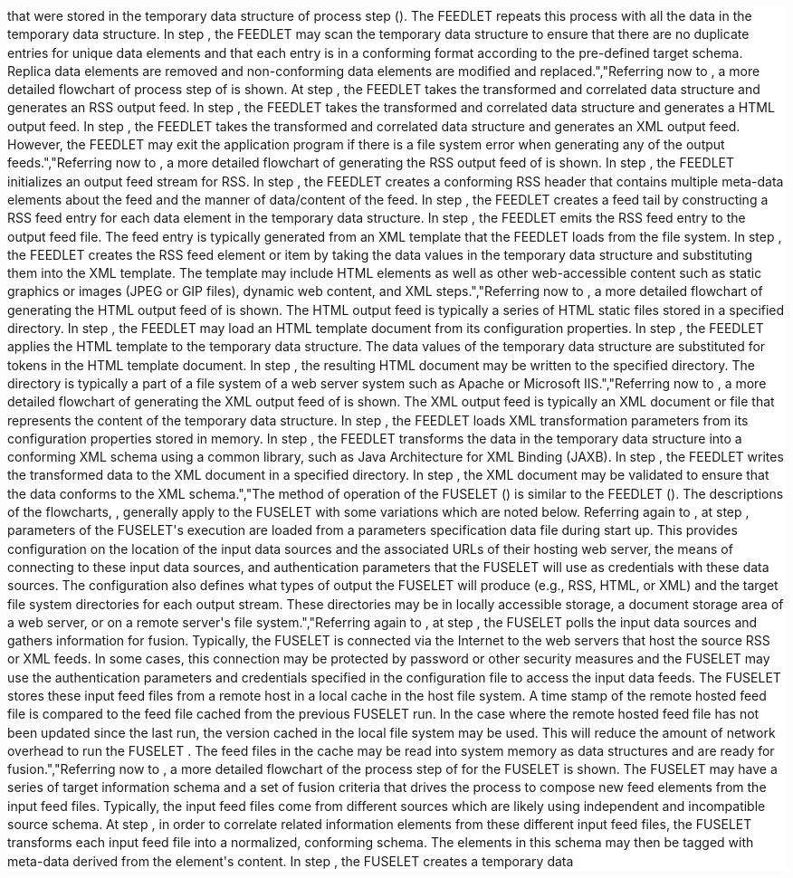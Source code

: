 that were stored in the temporary data structure of process step  (). The FEEDLET  repeats this process with all the data in the temporary data structure. In step , the FEEDLET  may scan the temporary data structure to ensure that there are no duplicate entries for unique data elements and that each entry is in a conforming format according to the pre-defined target schema. Replica data elements are removed and non-conforming data elements are modified and replaced.","Referring now to , a more detailed flowchart of process step  of  is shown. At step , the FEEDLET  takes the transformed and correlated data structure and generates an RSS output feed. In step , the FEEDLET  takes the transformed and correlated data structure and generates a HTML output feed. In step , the FEEDLET  takes the transformed and correlated data structure and generates an XML output feed. However, the FEEDLET  may exit the application program if there is a file system error when generating any of the output feeds.","Referring now to , a more detailed flowchart of generating the RSS output feed of  is shown. In step , the FEEDLET  initializes an output feed stream for RSS. In step , the FEEDLET  creates a conforming RSS header that contains multiple meta-data elements about the feed and the manner of data\/content of the feed. In step , the FEEDLET  creates a feed tail by constructing a RSS feed entry for each data element in the temporary data structure. In step , the FEEDLET  emits the RSS feed entry to the output feed file. The feed entry is typically generated from an XML template that the FEEDLET  loads from the file system. In step , the FEEDLET  creates the RSS feed element or item by taking the data values in the temporary data structure and substituting them into the XML template. The template may include HTML elements as well as other web-accessible content such as static graphics or images (JPEG or GIP files), dynamic web content, and XML steps.","Referring now to , a more detailed flowchart of generating the HTML output feed of  is shown. The HTML output feed is typically a series of HTML static files stored in a specified directory. In step , the FEEDLET  may load an HTML template document from its configuration properties. In step , the FEEDLET  applies the HTML template to the temporary data structure. The data values of the temporary data structure are substituted for tokens in the HTML template document. In step , the resulting HTML document may be written to the specified directory. The directory is typically a part of a file system of a web server system such as Apache or Microsoft IIS.","Referring now to , a more detailed flowchart of generating the XML output feed of  is shown. The XML output feed is typically an XML document or file that represents the content of the temporary data structure. In step , the FEEDLET  loads XML transformation parameters from its configuration properties stored in memory. In step , the FEEDLET  transforms the data in the temporary data structure into a conforming XML schema using a common library, such as Java Architecture for XML Binding (JAXB). In step , the FEEDLET  writes the transformed data to the XML document in a specified directory. In step , the XML document may be validated to ensure that the data conforms to the XML schema.","The method of operation of the FUSELET  () is similar to the FEEDLET  (). The descriptions of the flowcharts, , generally apply to the FUSELET  with some variations which are noted below. Referring again to , at step , parameters of the FUSELET's execution are loaded from a parameters specification data file during start up. This provides configuration on the location of the input data sources and the associated URLs of their hosting web server, the means of connecting to these input data sources, and authentication parameters that the FUSELET  will use as credentials with these data sources. The configuration also defines what types of output the FUSELET  will produce (e.g., RSS, HTML, or XML) and the target file system directories for each output stream. These directories may be in locally accessible storage, a document storage area of a web server, or on a remote server's file system.","Referring again to , at step , the FUSELET polls the input data sources and gathers information for fusion. Typically, the FUSELET  is connected via the Internet to the web servers that host the source RSS or XML feeds. In some cases, this connection may be protected by password or other security measures and the FUSELET  may use the authentication parameters and credentials specified in the configuration file to access the input data feeds. The FUSELET  stores these input feed files from a remote host in a local cache in the host file system. A time stamp of the remote hosted feed file is compared to the feed file cached from the previous FUSELET  run. In the case where the remote hosted feed file has not been updated since the last run, the version cached in the local file system may be used. This will reduce the amount of network overhead to run the FUSELET . The feed files in the cache may be read into system memory as data structures and are ready for fusion.","Referring now to , a more detailed flowchart of the process step  of  for the FUSELET  is shown. The FUSELET  may have a series of target information schema and a set of fusion criteria that drives the process to compose new feed elements from the input feed files. Typically, the input feed files come from different sources which are likely using independent and incompatible source schema. At step , in order to correlate related information elements from these different input feed files, the FUSELET  transforms each input feed file into a normalized, conforming schema. The elements in this schema may then be tagged with meta-data derived from the element's content. In step , the FUSELET  creates a temporary data